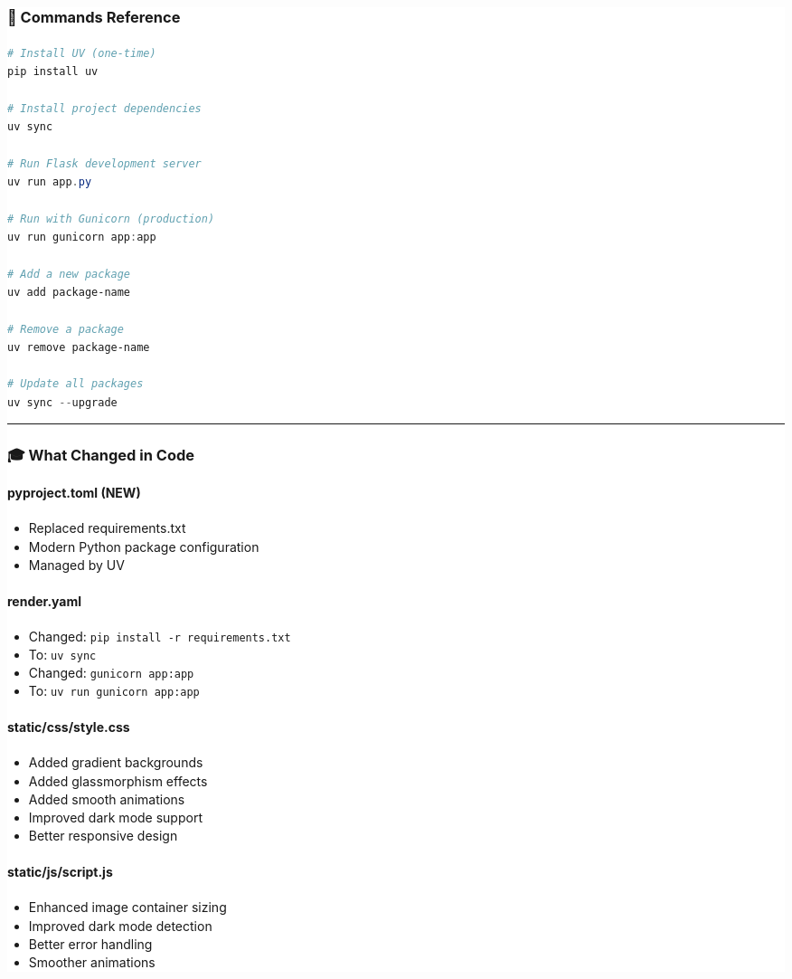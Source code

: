 
### 📝 Commands Reference

```powershell
# Install UV (one-time)
pip install uv

# Install project dependencies
uv sync

# Run Flask development server
uv run app.py

# Run with Gunicorn (production)
uv run gunicorn app:app

# Add a new package
uv add package-name

# Remove a package
uv remove package-name

# Update all packages
uv sync --upgrade
```

---

### 🎓 What Changed in Code

#### pyproject.toml (NEW)
- Replaced requirements.txt
- Modern Python package configuration
- Managed by UV

#### render.yaml
- Changed: `pip install -r requirements.txt`
- To: `uv sync`
- Changed: `gunicorn app:app`
- To: `uv run gunicorn app:app`

#### static/css/style.css
- Added gradient backgrounds
- Added glassmorphism effects
- Added smooth animations
- Improved dark mode support
- Better responsive design

#### static/js/script.js
- Enhanced image container sizing
- Improved dark mode detection
- Better error handling
- Smoother animations
